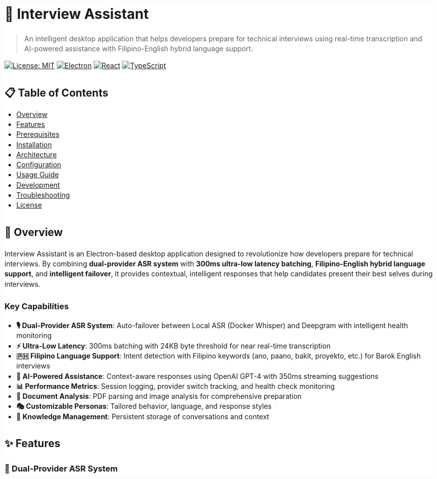 # 🎤 Interview Assistant

> An intelligent desktop application that helps developers prepare for technical interviews using real-time transcription and AI-powered assistance with Filipino-English hybrid language support.

[![License: MIT](https://img.shields.io/badge/License-MIT-yellow.svg)](https://opensource.org/licenses/MIT)
[![Electron](https://img.shields.io/badge/Electron-32.1.0-blue.svg)](https://electronjs.org/)
[![React](https://img.shields.io/badge/React-18.3.1-blue.svg)](https://reactjs.org/)
[![TypeScript](https://img.shields.io/badge/TypeScript-5.6.2-blue.svg)](https://www.typescriptlang.org/)

## 📋 Table of Contents

- [Overview](#overview)
- [Features](#features)
- [Prerequisites](#prerequisites)
- [Installation](#installation)
- [Architecture](#architecture)
- [Configuration](#configuration)
- [Usage Guide](#usage-guide)
- [Development](#development)
- [Troubleshooting](#troubleshooting)
- [License](#license)

## 🎯 Overview

Interview Assistant is an Electron-based desktop application designed to revolutionize how developers prepare for technical interviews. By combining **dual-provider ASR system** with **300ms ultra-low latency batching**, **Filipino-English hybrid language support**, and **intelligent failover**, it provides contextual, intelligent responses that help candidates present their best selves during interviews.

### Key Capabilities

- **🎙️ Dual-Provider ASR System**: Auto-failover between Local ASR (Docker Whisper) and Deepgram with intelligent health monitoring
- **⚡ Ultra-Low Latency**: 300ms batching with 24KB byte threshold for near real-time transcription
- **🇵🇭 Filipino Language Support**: Intent detection with Filipino keywords (ano, paano, bakit, proyekto, etc.) for Barok English interviews
- **🤖 AI-Powered Assistance**: Context-aware responses using OpenAI GPT-4 with 350ms streaming suggestions
- **📊 Performance Metrics**: Session logging, provider switch tracking, and health check monitoring
- **📄 Document Analysis**: PDF parsing and image analysis for comprehensive preparation
- **🎭 Customizable Personas**: Tailored behavior, language, and response styles
- **💾 Knowledge Management**: Persistent storage of conversations and context

## ✨ Features

### 🎤 Dual-Provider ASR System
